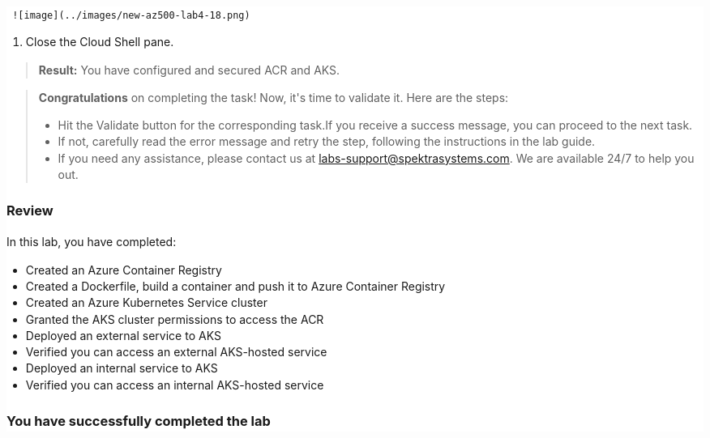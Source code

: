      ![image](../images/new-az500-lab4-18.png)

1. Close the Cloud Shell pane.

> **Result:** You have configured and secured ACR and AKS.

> **Congratulations** on completing the task! Now, it's time to validate it. Here are the steps:
> - Hit the Validate button for the corresponding task.If you receive a success message, you can proceed to the next task. 
> - If not, carefully read the error message and retry the step, following the instructions in the lab guide.
> - If you need any assistance, please contact us at labs-support@spektrasystems.com. We are available 24/7 to help you out.

<validation step="f74f6cd9-a7e4-40d3-a11b-cf38751bb93f" />

### Review

In this lab, you have completed:
- Created an Azure Container Registry
- Created a Dockerfile, build a container and push it to Azure Container Registry
- Created an Azure Kubernetes Service cluster
- Granted the AKS cluster permissions to access the ACR
- Deployed an external service to AKS
- Verified you can access an external AKS-hosted service
- Deployed an internal service to AKS
- Verified you can access an internal AKS-hosted service

### You have successfully completed the lab
